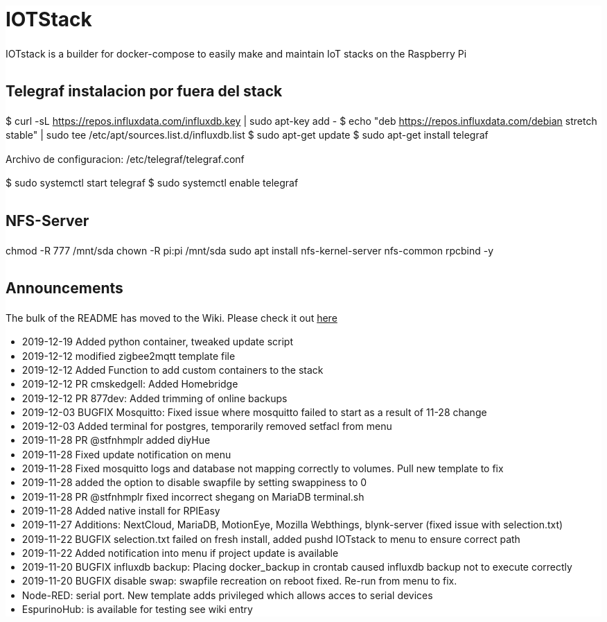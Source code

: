 # IOTStack

IOTstack is a builder for docker-compose to easily make and maintain IoT stacks on the Raspberry Pi

## Telegraf instalacion por fuera del stack
$ curl -sL https://repos.influxdata.com/influxdb.key | sudo apt-key add -
$ echo "deb https://repos.influxdata.com/debian stretch stable" | sudo tee /etc/apt/sources.list.d/influxdb.list
$ sudo apt-get update 
$ sudo apt-get install telegraf

Archivo de configuracion: /etc/telegraf/telegraf.conf

$ sudo systemctl start telegraf
$ sudo systemctl enable telegraf


## NFS-Server
chmod -R 777 /mnt/sda
chown -R pi:pi /mnt/sda
sudo apt install nfs-kernel-server nfs-common rpcbind -y

## Announcements

The bulk of the README has moved to the Wiki. Please check it out [here](https://github.com/gcgarner/IOTstack/wiki)

* 2019-12-19 Added python container, tweaked update script
* 2019-12-12 modified zigbee2mqtt template file
* 2019-12-12 Added Function to add custom containers to the stack
* 2019-12-12 PR cmskedgell: Added Homebridge
* 2019-12-12 PR 877dev: Added trimming of online backups
* 2019-12-03 BUGFIX Mosquitto: Fixed issue where mosquitto failed to start as a result of 11-28 change
* 2019-12-03 Added terminal for postgres, temporarily removed setfacl from menu
* 2019-11-28 PR @stfnhmplr added diyHue
* 2019-11-28 Fixed update notification on menu
* 2019-11-28 Fixed mosquitto logs and database not mapping correctly to volumes. Pull new template to fix
* 2019-11-28 added the option to disable swapfile by setting swappiness to 0
* 2019-11-28 PR @stfnhmplr fixed incorrect shegang on MariaDB terminal.sh
* 2019-11-28 Added native install for RPIEasy
* 2019-11-27 Additions: NextCloud, MariaDB, MotionEye, Mozilla Webthings, blynk-server (fixed issue with selection.txt)
* 2019-11-22 BUGFIX selection.txt failed on fresh install, added pushd IOTstack to menu to ensure correct path
* 2019-11-22 Added notification into menu if project update is available
* 2019-11-20 BUGFIX influxdb backup: Placing docker_backup in crontab caused influxdb backup not to execute correctly
* 2019-11-20 BUGFIX disable swap: swapfile recreation on reboot fixed. Re-run from menu to fix.
* Node-RED: serial port. New template adds privileged which allows acces to serial devices
* EspurinoHub: is available for testing see wiki entry
